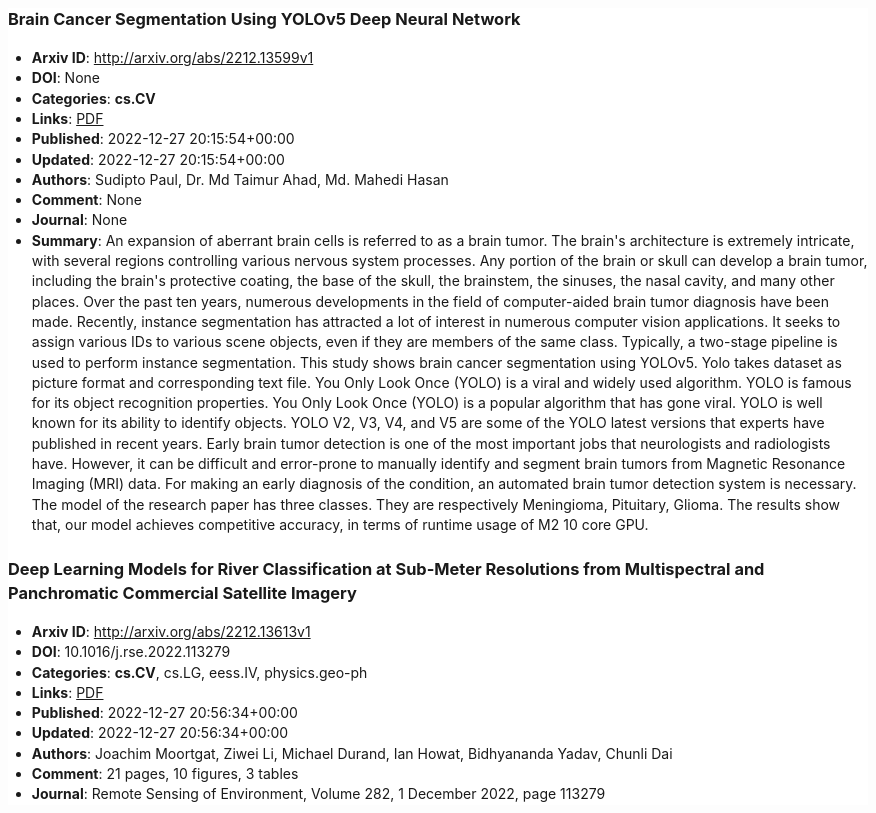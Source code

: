 

### Brain Cancer Segmentation Using YOLOv5 Deep Neural Network
- **Arxiv ID**: http://arxiv.org/abs/2212.13599v1
- **DOI**: None
- **Categories**: **cs.CV**
- **Links**: [PDF](http://arxiv.org/pdf/2212.13599v1)
- **Published**: 2022-12-27 20:15:54+00:00
- **Updated**: 2022-12-27 20:15:54+00:00
- **Authors**: Sudipto Paul, Dr. Md Taimur Ahad, Md. Mahedi Hasan
- **Comment**: None
- **Journal**: None
- **Summary**: An expansion of aberrant brain cells is referred to as a brain tumor. The brain's architecture is extremely intricate, with several regions controlling various nervous system processes. Any portion of the brain or skull can develop a brain tumor, including the brain's protective coating, the base of the skull, the brainstem, the sinuses, the nasal cavity, and many other places. Over the past ten years, numerous developments in the field of computer-aided brain tumor diagnosis have been made. Recently, instance segmentation has attracted a lot of interest in numerous computer vision applications. It seeks to assign various IDs to various scene objects, even if they are members of the same class. Typically, a two-stage pipeline is used to perform instance segmentation. This study shows brain cancer segmentation using YOLOv5. Yolo takes dataset as picture format and corresponding text file. You Only Look Once (YOLO) is a viral and widely used algorithm. YOLO is famous for its object recognition properties. You Only Look Once (YOLO) is a popular algorithm that has gone viral. YOLO is well known for its ability to identify objects. YOLO V2, V3, V4, and V5 are some of the YOLO latest versions that experts have published in recent years. Early brain tumor detection is one of the most important jobs that neurologists and radiologists have. However, it can be difficult and error-prone to manually identify and segment brain tumors from Magnetic Resonance Imaging (MRI) data. For making an early diagnosis of the condition, an automated brain tumor detection system is necessary. The model of the research paper has three classes. They are respectively Meningioma, Pituitary, Glioma. The results show that, our model achieves competitive accuracy, in terms of runtime usage of M2 10 core GPU.



### Deep Learning Models for River Classification at Sub-Meter Resolutions from Multispectral and Panchromatic Commercial Satellite Imagery
- **Arxiv ID**: http://arxiv.org/abs/2212.13613v1
- **DOI**: 10.1016/j.rse.2022.113279
- **Categories**: **cs.CV**, cs.LG, eess.IV, physics.geo-ph
- **Links**: [PDF](http://arxiv.org/pdf/2212.13613v1)
- **Published**: 2022-12-27 20:56:34+00:00
- **Updated**: 2022-12-27 20:56:34+00:00
- **Authors**: Joachim Moortgat, Ziwei Li, Michael Durand, Ian Howat, Bidhyananda Yadav, Chunli Dai
- **Comment**: 21 pages, 10 figures, 3 tables
- **Journal**: Remote Sensing of Environment, Volume 282, 1 December 2022, page
  113279